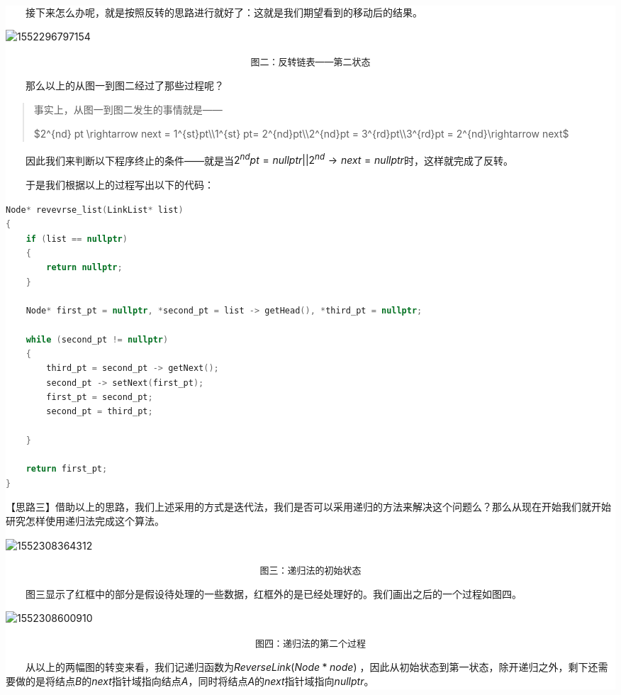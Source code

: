 &emsp;&emsp;接下来怎么办呢，就是按照反转的思路进行就好了：这就是我们期望看到的移动后的结果。

![1552296797154](C:\Users\16700\AppData\Roaming\Typora\typora-user-images\1552296797154.png)

<center><font size="2pt">图二：反转链表——第二状态</font></center>

&emsp;&emsp;那么以上的从图一到图二经过了那些过程呢？

> 事实上，从图一到图二发生的事情就是——
>
> $2^{nd} pt \rightarrow next = 1^{st}pt\\1^{st} pt= 2^{nd}pt\\2^{nd}pt = 3^{rd}pt\\3^{rd}pt = 2^{nd}\rightarrow next$

&emsp;&emsp;因此我们来判断以下程序终止的条件——就是当$2^{nd}pt = nullptr || 2^{nd} \rightarrow next = nullptr$时，这样就完成了反转。

&emsp;&emsp;于是我们根据以上的过程写出以下的代码：

```c++
Node* revevrse_list(LinkList* list)
{
    if (list == nullptr)
    {
        return nullptr;
    }

    Node* first_pt = nullptr, *second_pt = list -> getHead(), *third_pt = nullptr;

    while (second_pt != nullptr)
    {
        third_pt = second_pt -> getNext();
        second_pt -> setNext(first_pt);
        first_pt = second_pt;
        second_pt = third_pt;
 
    }

    return first_pt;
}
```

【思路三】借助以上的思路，我们上述采用的方式是迭代法，我们是否可以采用递归的方法来解决这个问题么？那么从现在开始我们就开始研究怎样使用递归法完成这个算法。

![1552308364312](C:\Users\16700\AppData\Roaming\Typora\typora-user-images\1552308364312.png)

<center><font size="2pt">图三：递归法的初始状态</font></center>

&emsp;&emsp;图三显示了红框中的部分是假设待处理的一些数据，红框外的是已经处理好的。我们画出之后的一个过程如图四。

![1552308600910](C:\Users\16700\AppData\Roaming\Typora\typora-user-images\1552308600910.png)

<center><font size="2pt">图四：递归法的第二个过程</font></center>

&emsp;&emsp;从以上的两幅图的转变来看，我们记递归函数为$ReverseLink(Node*  node)$ ，因此从初始状态到第一状态，除开递归之外，剩下还需要做的是将结点$B$的$next$指针域指向结点$A$，同时将结点$A$的$next$指针域指向$nullptr$。 
